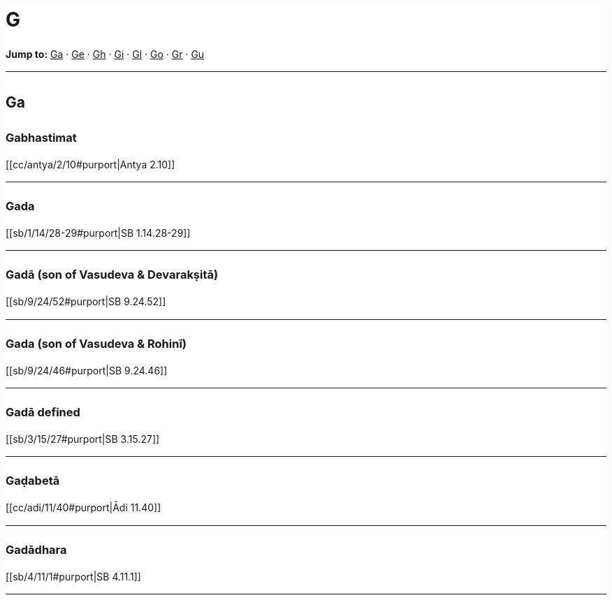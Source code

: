 # G

**Jump to:** [Ga](#ga) · [Ge](#ge) · [Gh](#gh) · [Gi](#gi) · [Gl](#gl) · [Go](#go) · [Gr](#gr) · [Gu](#gu)

---

## Ga

### Gabhastimat

[[cc/antya/2/10#purport|Antya 2.10]]


---

### Gada

[[sb/1/14/28-29#purport|SB 1.14.28-29]]


---

### Gadā (son of Vasudeva & Devarakṣitā)

[[sb/9/24/52#purport|SB 9.24.52]]


---

### Gada (son of Vasudeva & Rohinī)

[[sb/9/24/46#purport|SB 9.24.46]]


---

### Gadā defined

[[sb/3/15/27#purport|SB 3.15.27]]


---

### Gaḍabetā

[[cc/adi/11/40#purport|Ādi 11.40]]


---

### Gadādhara

[[sb/4/11/1#purport|SB 4.11.1]]


---